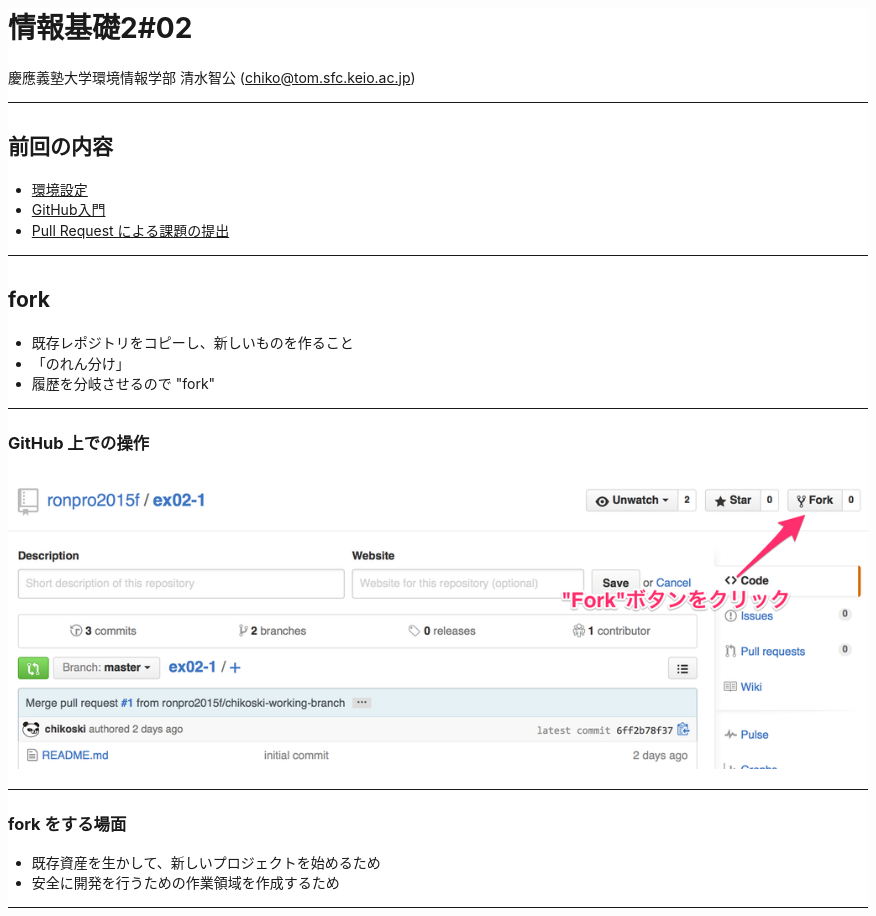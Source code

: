 # 情報基礎2\#02

慶應義塾大学環境情報学部
清水智公 (chiko@tom.sfc.keio.ac.jp)

---

## 前回の内容

* [環境設定](../01/#/3)
* [GitHub入門](../01/#/4)
* [Pull Request による課題の提出](../01/#/4)

---

## fork

* 既存レポジトリをコピーし、新しいものを作ること
* 「のれん分け」
* 履歴を分岐させるので "fork"

----

### GitHub 上での操作

![Forkボタンを押すと、レポジトリが fork される](img/github-fork.png)

----

### fork をする場面

* 既存資産を生かして、新しいプロジェクトを始めるため
* 安全に開発を行うための作業領域を作成するため

----
